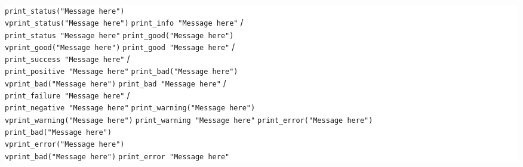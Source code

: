   <tbody>
    <tr>
      <td>
        <code>print_status("Message here")</code><br/>
        <code>vprint_status("Message here")</code>
      </td>
      <td>
        <code>print_info "Message here"</code> /<br/>
        <code>print_status "Message here"</code>
      </td>
    </tr>
    <tr>
      <td>
        <code>print_good("Message here")</code><br/>
        <code>vprint_good("Message here")</code>
      </td>
      <td>
        <code>print_good "Message here"</code> /<br/>
        <code>print_success "Message here"</code> /<br/>
        <code>print_positive "Message here"</code>
      </td>
    </tr>
    <tr>
      <td>
        <code>print_bad("Message here")</code><br/>
        <code>vprint_bad("Message here")</code>
      </td>
      <td>
        <code>print_bad "Message here"</code> /<br/>
        <code>print_failure "Message here"</code> /<br/>
        <code>print_negative "Message here"</code>
      </td>
    </tr>
    <tr>
      <td>
        <code>print_warning("Message here")</code><br/>
        <code>vprint_warning("Message here")</code>
      </td>
      <td>
        <code>print_warning "Message here"</code>
      </td>
    </tr>
    <tr>
      <td>
        <code>print_error("Message here")</code><br/>
        <code>print_bad("Message here")</code><br/>
        <code>vprint_error("Message here")</code><br/>
        <code>vprint_bad("Message here")</code>
      </td>
      <td>
        <code>print_error "Message here"</code>
      </td>
    </tr>
  </tbody>
</table>
